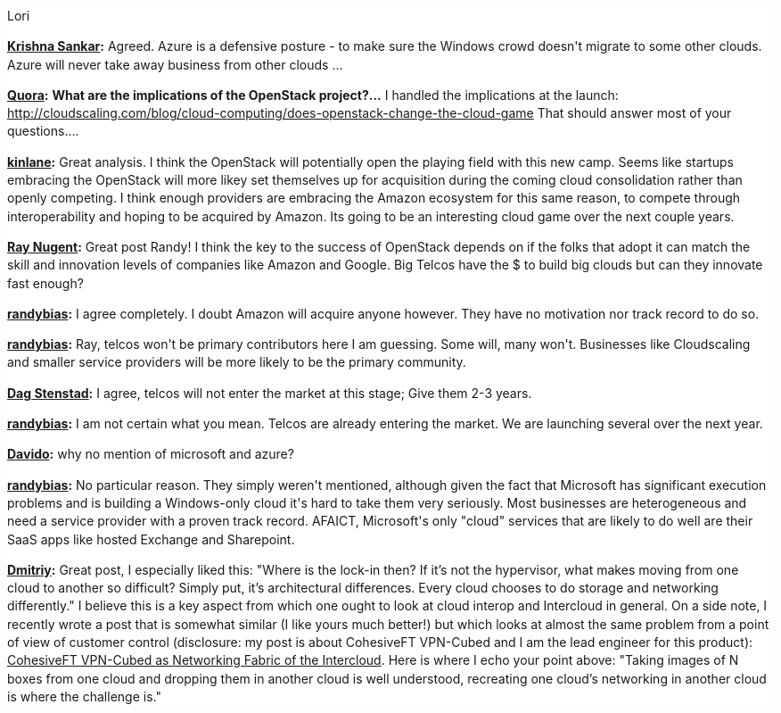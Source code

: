 Lori

**[Krishna Sankar](#569 "2010-07-23 21:31:45"):** Agreed. Azure is a defensive posture - to make sure the Windows crowd doesn't migrate to some other clouds. Azure will never take away business from other clouds ...

**[Quora](#572 "2011-02-11 16:19:11"):** **What are the implications of the OpenStack project?...** I handled the implications at the launch: http://cloudscaling.com/blog/cloud-computing/does-openstack-change-the-cloud-game That should answer most of your questions....

**[kinlane](#2261 "2010-07-20 12:56:00"):** Great analysis. I think the OpenStack will potentially open the playing field with this new camp. Seems like startups embracing the OpenStack will more likey set themselves up for acquisition during the coming cloud consolidation rather than openly competing. I think enough providers are embracing the Amazon ecosystem for this same reason, to compete through interoperability and hoping to be acquired by Amazon. Its going to be an interesting cloud game over the next couple years.

**[Ray Nugent](#2262 "2010-07-20 12:57:00"):** Great post Randy! I think the key to the success of OpenStack depends on if the folks that adopt it can match the skill and innovation levels of companies like Amazon and Google. Big Telcos have the $ to build big clouds but can they innovate fast enough?

**[randybias](#2263 "2010-07-20 12:59:00"):** I agree completely. I doubt Amazon will acquire anyone however. They have no motivation nor track record to do so.

**[randybias](#2264 "2010-07-20 13:44:00"):** Ray, telcos won't be primary contributors here I am guessing. Some will, many won't. Businesses like Cloudscaling and smaller service providers will be more likely to be the primary community.

**[Dag Stenstad](#2265 "2010-07-20 14:34:00"):** I agree, telcos will not enter the market at this stage; Give them 2-3 years.

**[randybias](#2266 "2010-07-20 14:47:00"):** I am not certain what you mean. Telcos are already entering the market. We are launching several over the next year.

**[Davido](#2267 "2010-07-20 21:46:00"):** why no mention of microsoft and azure?

**[randybias](#2268 "2010-07-20 21:54:00"):** No particular reason. They simply weren't mentioned, although given the fact that Microsoft has significant execution problems and is building a Windows-only cloud it's hard to take them very seriously. Most businesses are heterogeneous and need a service provider with a proven track record. AFAICT, Microsoft's only "cloud" services that are likely to do well are their SaaS apps like hosted Exchange and Sharepoint.

**[Dmitriy](#2269 "2010-07-21 11:44:00"):** Great post, I especially liked this: "Where is the lock-in then? If it’s not the hypervisor, what makes moving from one cloud to another so difficult? Simply put, it’s architectural differences. Every cloud chooses to do storage and networking differently." I believe this is a key aspect from which one ought to look at cloud interop and Intercloud in general. On a side note, I recently wrote a post that is somewhat similar (I like yours much better!) but which looks at almost the same problem from a point of view of customer control (disclosure: my post is about CohesiveFT VPN-Cubed and I am the lead engineer for this product): [CohesiveFT VPN-Cubed as Networking Fabric of the Intercloud](http://somic.org/2010/06/23/cohesiveft-vpn-cubed-as-networking-fabric-of-the-intercloud/). Here is where I echo your point above: "Taking images of N boxes from one cloud and dropping them in another cloud is well understood, recreating one cloud’s networking in another cloud is where the challenge is."
